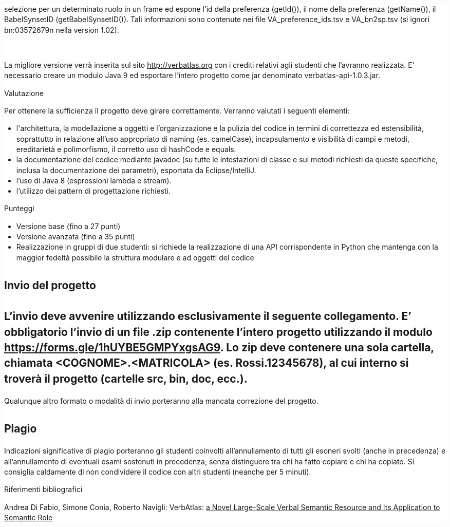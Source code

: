selezione per un determinato ruolo in un frame ed espone l&rsquo;id della preferenza (</span><span class="c3">getId</span><span>()), il nome della preferenza (</span><span class="c3">getName</span><span>()), il </span><span class="c3">BabelSynsetID </span><span>(</span><span class="c3">getBabelSynsetID</span><span>()). </span><span>Tali informazioni sono contenute nei file </span><span class="c3">VA_preference_ids.tsv</span><span>&nbsp;e </span><span class="c3">VA_bn2sp.tsv</span><span class="c3">&nbsp;</span><span>(</span><span class="c7">si ignori bn:03572679n nella version 1.02</span><span class="c1">).</span></li></ul><p class="c4 c22"><span class="c1">&nbsp;</span></p><p class="c4"><span>La migliore versione verr&agrave; inserita sul sito </span><span class="c25 c3"><a class="c5" href="https://www.google.com/url?q=http://verbatlas.org&amp;sa=D&amp;ust=1594477357781000&amp;usg=AOvVaw2j_C8vZzucSlFx3yUcnDax">http://verbatlas.org</a></span><span>&nbsp;con i crediti relativi agli studenti che l&rsquo;avranno realizzata</span><span>. E&rsquo; necessario creare un modulo Java 9 ed esportare l&rsquo;intero progetto come jar denominato </span><span class="c3">verbatlas-api-</span><span class="c3">1.0.</span><span class="c3 c7">3</span><span class="c3">.jar</span><span class="c1">. </span></p><p class="c4 c11"><span class="c1"></span></p><p class="c4 c11"><span class="c1"></span></p><p class="c4"><span class="c13">Valutazione</span></p><p class="c4 c11"><span class="c1"></span></p><p class="c4"><span class="c1">Per ottenere la sufficienza il progetto deve girare correttamente. Verranno valutati i seguenti elementi:</span></p><p class="c4 c11"><span class="c1"></span></p><ul class="c6 lst-kix_i55lmg5pzllb-0 start"><li class="c4 c17"><span>l&#39;</span><span class="c16">architettura</span><span>, la </span><span class="c16">modellazione a oggetti</span><span>&nbsp;e l&rsquo;</span><span class="c16">organizzazione e la pulizia del codice </span><span>in termini di </span><span class="c16">correttezza ed estensibilit&agrave;</span><span>, soprattutto in relazione all&rsquo;uso appropriato di </span><span class="c16">naming </span><span>(es. </span><span class="c16">camelCase</span><span>), </span><span class="c16">incapsulamento </span><span>e </span><span class="c16">visibilit&agrave; di campi e metodi</span><span>, </span><span class="c16">ereditariet&agrave; </span><span>e </span><span class="c16">polimorfismo</span><span class="c1">, il corretto uso di hashCode e equals.</span></li><li class="c4 c17"><span>la documentazione del codice mediante </span><span class="c16">javadoc </span><span class="c1">(su tutte le intestazioni di classe e sui metodi richiesti da queste specifiche, inclusa la documentazione dei parametri), esportata da Eclipse/IntelliJ.</span></li><li class="c4 c17"><span>l&rsquo;uso di Java 8 (</span><span class="c16">espressioni lambda </span><span>e </span><span class="c16">stream</span><span class="c1">).</span></li><li class="c4 c17"><span>l&rsquo;utilizzo dei </span><span class="c16">pattern di progettazione richiesti</span><span class="c1">.</span></li></ul><p class="c4"><span class="c13">Punteggi</span></p><p class="c4 c11"><span class="c1"></span></p><ul class="c6 lst-kix_rily3tqz5uu3-0 start"><li class="c4 c17"><span class="c1">Versione base (fino a 27 punti)</span></li><li class="c4 c17"><span class="c1">Versione avanzata (fino a 35 punti)</span></li><li class="c4 c17"><span class="c16">Realizzazione in gruppi di due studenti:</span><span class="c1">&nbsp;si richiede la realizzazione di una API corrispondente in Python che mantenga con la maggior fedelt&agrave; possibile la struttura modulare e ad oggetti del codice</span></li></ul><h2 class="c15" id="h.jb7ycayak7jo"><span class="c13">Invio del progetto</span></h2><h2 class="c15" id="h.jyxmtgy7zccc"><span class="c24">L&rsquo;invio deve avvenire utilizzando esclusivamente il seguente collegamento. E&rsquo; obbligatorio l&rsquo;invio di un file .zip contenente l&rsquo;intero progetto utilizzando il modulo </span><span class="c19"><a class="c5" href="https://www.google.com/url?q=https://forms.gle/1hUYBE5GMPYxgsAG9&amp;sa=D&amp;ust=1594477357784000&amp;usg=AOvVaw0qHuj-7ZTKaGiKyNOPnD4O">https://forms.gle/1hUYBE5GMPYxgsAG9</a></span><span class="c1">. Lo zip deve contenere una sola cartella, chiamata &lt;COGNOME&gt;.&lt;MATRICOLA&gt; (es. Rossi.12345678), al cui interno si trover&agrave; il progetto (cartelle src, bin, doc, ecc.). </span></h2><p class="c4"><span class="c9">Qualunque altro formato o modalit&agrave; di invio porteranno alla mancata correzione del progetto.</span></p><h2 class="c15" id="h.jsyvkvpjx6jg"><span class="c13">Plagio</span></h2><p class="c21 c11"><span class="c1"></span></p><p class="c21"><span>Indicazioni significative di plagio porteranno gli studenti coinvolti all&rsquo;annullamento di tutti gli esoneri svolti (anche in precedenza) e all&rsquo;annullamento di eventuali esami sostenuti in precedenza, </span><span class="c16">senza distinguere tra chi ha fatto copiare e chi ha copiato</span><span>. Si consiglia </span><span class="c9">caldamente</span><span class="c16">&nbsp;di </span><span class="c9">non condividere</span><span class="c16">&nbsp;</span><span class="c16">il codice con altri studenti </span><span class="c9">(neanche per 5 minuti)</span><span class="c1">. </span></p><p class="c4 c11"><span class="c20"></span></p><p class="c4 c11"><span class="c20"></span></p><p class="c4"><span class="c13">Riferimenti bibliografici</span></p><p class="c4 c11"><span class="c1"></span></p><p class="c4"><span>Andrea Di Fabio, Simone Conia, Roberto Navigli: VerbAtlas: </span><span class="c25"><a class="c5" href="https://www.google.com/url?q=https://www.aclweb.org/anthology/D19-1058.pdf&amp;sa=D&amp;ust=1594477357786000&amp;usg=AOvVaw1tkzkZ82tGC09rChqFWldk">a Novel Large-Scale Verbal Semantic Resource and Its Application to Semantic Role